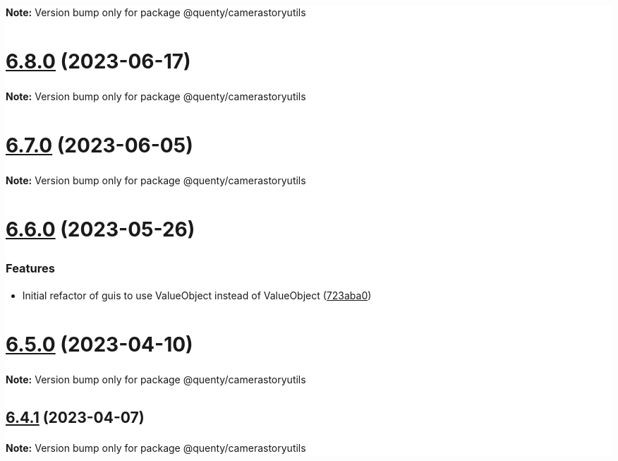 **Note:** Version bump only for package @quenty/camerastoryutils





# [6.8.0](https://github.com/Quenty/NevermoreEngine/compare/@quenty/camerastoryutils@6.7.0...@quenty/camerastoryutils@6.8.0) (2023-06-17)

**Note:** Version bump only for package @quenty/camerastoryutils





# [6.7.0](https://github.com/Quenty/NevermoreEngine/compare/@quenty/camerastoryutils@6.6.0...@quenty/camerastoryutils@6.7.0) (2023-06-05)

**Note:** Version bump only for package @quenty/camerastoryutils





# [6.6.0](https://github.com/Quenty/NevermoreEngine/compare/@quenty/camerastoryutils@6.5.0...@quenty/camerastoryutils@6.6.0) (2023-05-26)


### Features

* Initial refactor of guis to use ValueObject instead of ValueObject ([723aba0](https://github.com/Quenty/NevermoreEngine/commit/723aba0208cae7e06c9d8bf2d8f0092d042d70ea))





# [6.5.0](https://github.com/Quenty/NevermoreEngine/compare/@quenty/camerastoryutils@6.4.1...@quenty/camerastoryutils@6.5.0) (2023-04-10)

**Note:** Version bump only for package @quenty/camerastoryutils





## [6.4.1](https://github.com/Quenty/NevermoreEngine/compare/@quenty/camerastoryutils@6.4.0...@quenty/camerastoryutils@6.4.1) (2023-04-07)

**Note:** Version bump only for package @quenty/camerastoryutils



